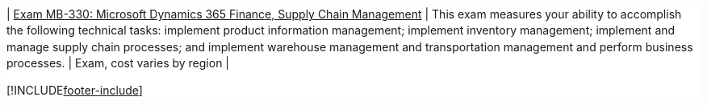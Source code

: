 | [Exam MB-330: Microsoft Dynamics 365 Finance, Supply Chain Management](/learn/certifications/exams/mb-330?wt.mc_id=learningredirect_certs-web-wwl) | This exam measures your ability to accomplish the following technical tasks: implement product information management; implement inventory management; implement and manage supply chain processes; and implement warehouse management and transportation management and perform business processes. | Exam, cost varies by region |

[!INCLUDE[footer-include](../../includes/footer-banner.md)]

